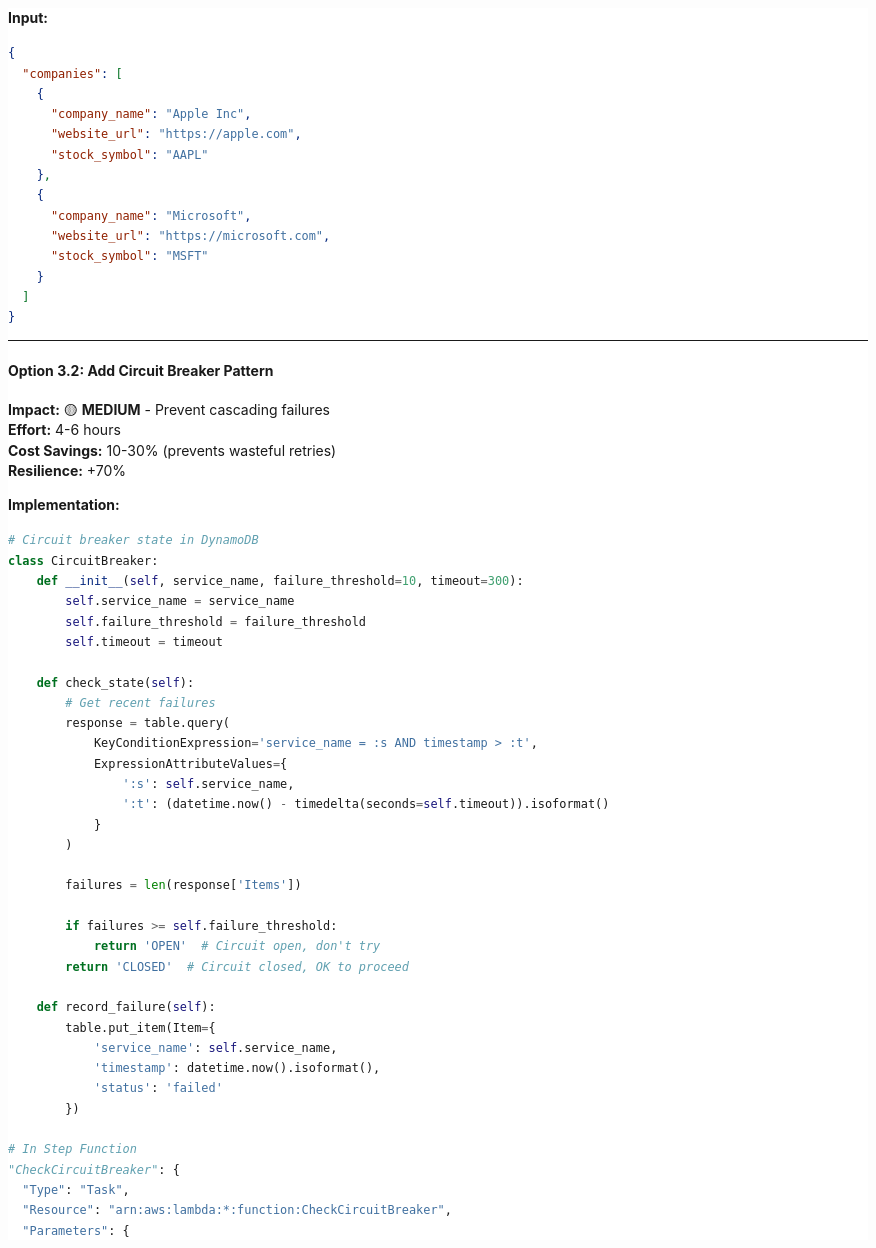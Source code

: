 ```json
```

**Input:**
```json
{
  "companies": [
    {
      "company_name": "Apple Inc",
      "website_url": "https://apple.com",
      "stock_symbol": "AAPL"
    },
    {
      "company_name": "Microsoft",
      "website_url": "https://microsoft.com",
      "stock_symbol": "MSFT"
    }
  ]
}
```

---

#### Option 3.2: Add Circuit Breaker Pattern
**Impact:** 🟡 **MEDIUM** - Prevent cascading failures  
**Effort:** 4-6 hours  
**Cost Savings:** 10-30% (prevents wasteful retries)  
**Resilience:** +70%

**Implementation:**
```python
# Circuit breaker state in DynamoDB
class CircuitBreaker:
    def __init__(self, service_name, failure_threshold=10, timeout=300):
        self.service_name = service_name
        self.failure_threshold = failure_threshold
        self.timeout = timeout
    
    def check_state(self):
        # Get recent failures
        response = table.query(
            KeyConditionExpression='service_name = :s AND timestamp > :t',
            ExpressionAttributeValues={
                ':s': self.service_name,
                ':t': (datetime.now() - timedelta(seconds=self.timeout)).isoformat()
            }
        )
        
        failures = len(response['Items'])
        
        if failures >= self.failure_threshold:
            return 'OPEN'  # Circuit open, don't try
        return 'CLOSED'  # Circuit closed, OK to proceed
    
    def record_failure(self):
        table.put_item(Item={
            'service_name': self.service_name,
            'timestamp': datetime.now().isoformat(),
            'status': 'failed'
        })

# In Step Function
"CheckCircuitBreaker": {
  "Type": "Task",
  "Resource": "arn:aws:lambda:*:function:CheckCircuitBreaker",
  "Parameters": {
```